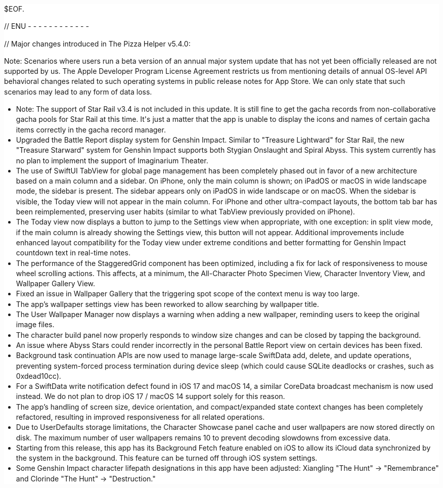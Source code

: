 $EOF.

// ENU - - - - - - - - - - - -

// Major changes introduced in The Pizza Helper v5.4.0:

Note: Scenarios where users run a beta version of an annual major system update that has not yet been officially released are not supported by us. The Apple Developer Program License Agreement restricts us from mentioning details of annual OS-level API behavioral changes related to such operating systems in public release notes for App Store. We can only state that such scenarios may lead to any form of data loss.

- Note: The support of Star Rail v3.4 is not included in this update. It is still fine to get the gacha records from non-collaborative gacha pools for Star Rail at this time. It's just a matter that the app is unable to display the icons and names of certain gacha items correctly in the gacha record manager.
- Upgraded the Battle Report display system for Genshin Impact. Similar to "Treasure Lightward" for Star Rail, the new "Treasure Starward" system for Genshin Impact supports both Stygian Onslaught and Spiral Abyss. This system currently has no plan to implement the support of Imaginarium Theater.
- The use of SwiftUI TabView for global page management has been completely phased out in favor of a new architecture based on a main column and a sidebar. On iPhone, only the main column is shown; on iPadOS or macOS in wide landscape mode, the sidebar is present. The sidebar appears only on iPadOS in wide landscape or on macOS. When the sidebar is visible, the Today view will not appear in the main column. For iPhone and other ultra-compact layouts, the bottom tab bar has been reimplemented, preserving user habits (similar to what TabView previously provided on iPhone).
- The Today view now displays a button to jump to the Settings view when appropriate, with one exception: in split view mode, if the main column is already showing the Settings view, this button will not appear. Additional improvements include enhanced layout compatibility for the Today view under extreme conditions and better formatting for Genshin Impact countdown text in real-time notes.
- The performance of the StaggeredGrid component has been optimized, including a fix for lack of responsiveness to mouse wheel scrolling actions. This affects, at a minimum, the All-Character Photo Specimen View, Character Inventory View, and Wallpaper Gallery View.
- Fixed an issue in Wallpaper Gallery that the triggering spot scope of the context menu is way too large.
- The app’s wallpaper settings view has been reworked to allow searching by wallpaper title.
- The User Wallpaper Manager now displays a warning when adding a new wallpaper, reminding users to keep the original image files.
- The character build panel now properly responds to window size changes and can be closed by tapping the background.
- An issue where Abyss Stars could render incorrectly in the personal Battle Report view on certain devices has been fixed.
- Background task continuation APIs are now used to manage large-scale SwiftData add, delete, and update operations, preventing system-forced process termination during device sleep (which could cause SQLite deadlocks or crashes, such as 0xdead10cc).
- For a SwiftData write notification defect found in iOS 17 and macOS 14, a similar CoreData broadcast mechanism is now used instead. We do not plan to drop iOS 17 / macOS 14 support solely for this reason.
- The app’s handling of screen size, device orientation, and compact/expanded state context changes has been completely refactored, resulting in improved responsiveness for all related operations.
- Due to UserDefaults storage limitations, the Character Showcase panel cache and user wallpapers are now stored directly on disk. The maximum number of user wallpapers remains 10 to prevent decoding slowdowns from excessive data.
- Starting from this release, this app has its Background Fetch feature enabled on iOS to allow its iCloud data synchronized by the system in the background. This feature can be turned off through iOS system settings.
- Some Genshin Impact character lifepath designations in this app have been adjusted: Xiangling "The Hunt" → "Remembrance" and Clorinde "The Hunt" → "Destruction."
